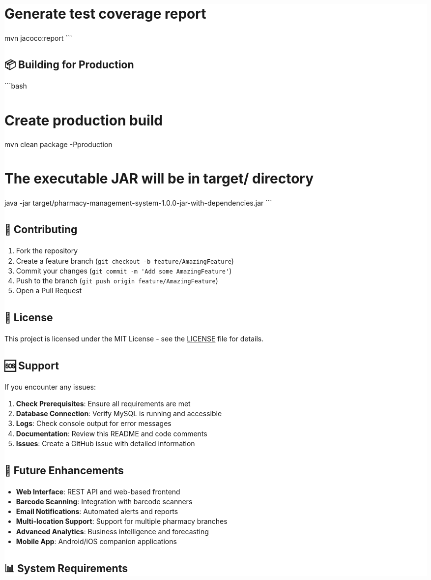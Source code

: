 # Generate test coverage report
mvn jacoco:report
\`\`\`

## 📦 Building for Production

\`\`\`bash
# Create production build
mvn clean package -Pproduction

# The executable JAR will be in target/ directory
java -jar target/pharmacy-management-system-1.0.0-jar-with-dependencies.jar
\`\`\`

## 🤝 Contributing

1. Fork the repository
2. Create a feature branch (`git checkout -b feature/AmazingFeature`)
3. Commit your changes (`git commit -m 'Add some AmazingFeature'`)
4. Push to the branch (`git push origin feature/AmazingFeature`)
5. Open a Pull Request

## 📝 License

This project is licensed under the MIT License - see the [LICENSE](LICENSE) file for details.

## 🆘 Support

If you encounter any issues:

1. **Check Prerequisites**: Ensure all requirements are met
2. **Database Connection**: Verify MySQL is running and accessible
3. **Logs**: Check console output for error messages
4. **Documentation**: Review this README and code comments
5. **Issues**: Create a GitHub issue with detailed information

## 🔮 Future Enhancements

- **Web Interface**: REST API and web-based frontend
- **Barcode Scanning**: Integration with barcode scanners
- **Email Notifications**: Automated alerts and reports
- **Multi-location Support**: Support for multiple pharmacy branches
- **Advanced Analytics**: Business intelligence and forecasting
- **Mobile App**: Android/iOS companion applications

## 📊 System Requirements
